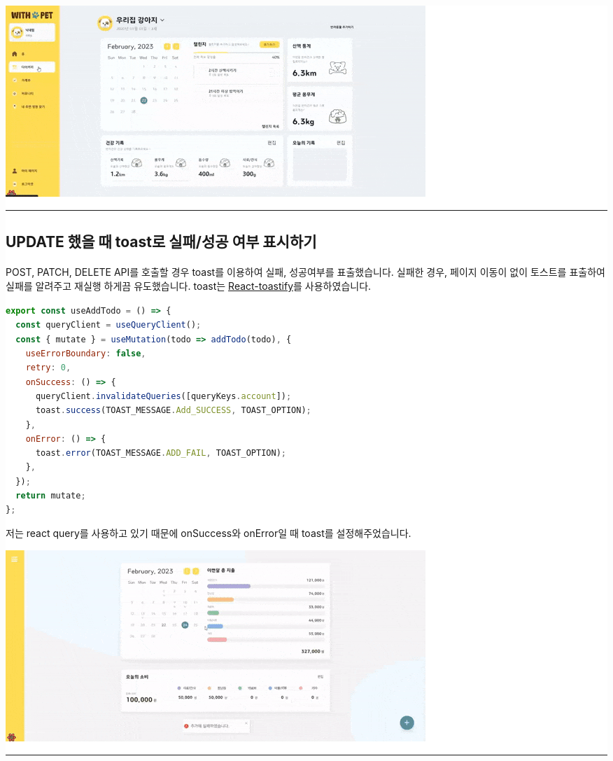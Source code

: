 ![에러핸들링2](./images/20230223/01.gif)

---

## UPDATE 했을 때 toast로 실패/성공 여부 표시하기

POST, PATCH, DELETE API를 호출할 경우 toast를 이용하여 실패, 성공여부를 표출했습니다. 실패한 경우, 페이지 이동이 없이 토스트를 표출하여 실패를 알려주고 재실행 하게끔 유도했습니다. toast는 [React-toastify](https://fkhadra.github.io/react-toastify/introduction)를 사용하였습니다.

```jsx
export const useAddTodo = () => {
  const queryClient = useQueryClient();
  const { mutate } = useMutation(todo => addTodo(todo), {
    useErrorBoundary: false,
    retry: 0,
    onSuccess: () => {
      queryClient.invalidateQueries([queryKeys.account]);
      toast.success(TOAST_MESSAGE.Add_SUCCESS, TOAST_OPTION);
    },
    onError: () => {
      toast.error(TOAST_MESSAGE.ADD_FAIL, TOAST_OPTION);
    },
  });
  return mutate;
};
```

저는 react query를 사용하고 있기 때문에 onSuccess와 onError일 때 toast를 설정해주었습니다.

![에러핸들링2](./images/20230223/02.gif)

---